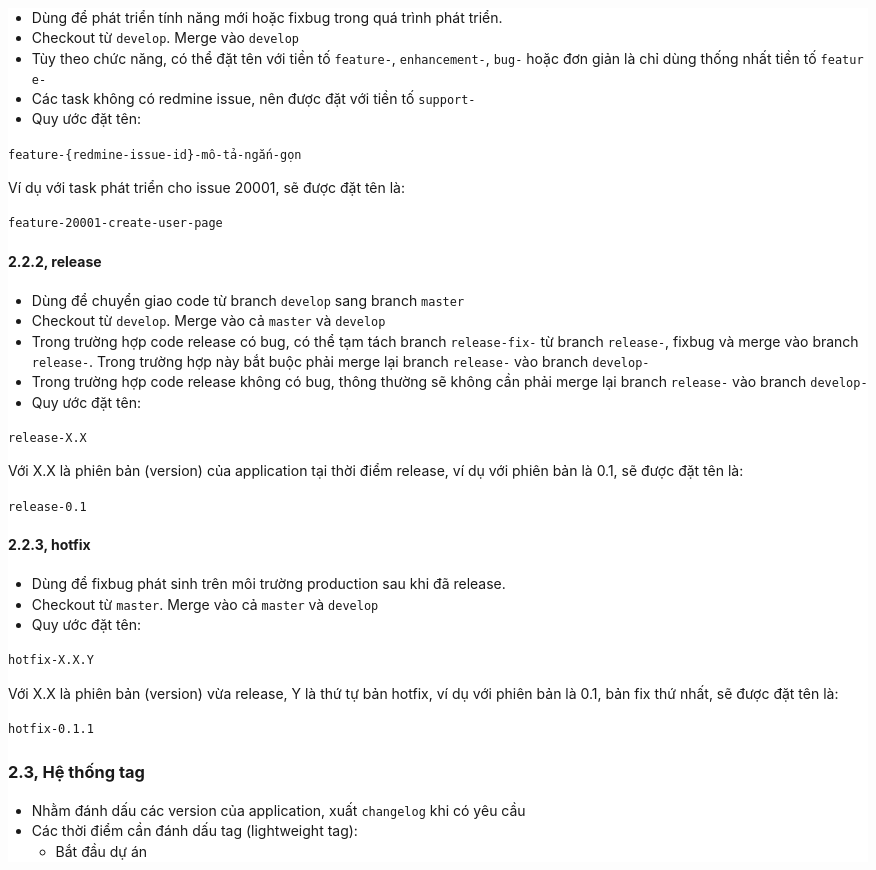 - Dùng để phát triển tính năng mới hoặc fixbug trong quá trình phát triển.
- Checkout từ `develop`. Merge vào `develop`
- Tùy theo chức năng, có thể đặt tên với tiền tố `feature-`, `enhancement-`, `bug-` hoặc đơn giản là chỉ dùng thống nhất tiền tố `feature-`
- Các task không có redmine issue, nên được đặt với tiền tố `support-`
- Quy ước đặt tên:

```
feature-{redmine-issue-id}-mô-tả-ngắn-gọn
```

Ví dụ với task phát triển cho issue 20001, sẽ được đặt tên là:

```
feature-20001-create-user-page
```

#### 2.2.2, release

- Dùng để chuyển giao code từ branch `develop` sang branch `master`
- Checkout từ `develop`. Merge vào cả `master` và `develop`
- Trong trường hợp code release có bug, có thể tạm tách branch `release-fix-` từ branch `release-`, fixbug và merge vào branch `release-`. Trong trường hợp này bắt buộc phải merge lại branch `release-` vào branch `develop-`
- Trong trường hợp code release không có bug, thông thường sẽ không cần phải merge lại branch `release-` vào branch `develop-`
- Quy ước đặt tên:

```
release-X.X
```

Với X.X là phiên bản (version) của application tại thời điểm release, ví dụ với phiên bản là 0.1, sẽ được đặt tên là:

```
release-0.1
```

#### 2.2.3, hotfix

- Dùng để fixbug phát sinh trên môi trường production sau khi đã release.
- Checkout từ `master`. Merge vào cả `master` và `develop`
- Quy ước đặt tên:

```
hotfix-X.X.Y
```

Với X.X là phiên bản (version) vừa release, Y là thứ tự bản hotfix, ví dụ với phiên bản là 0.1, bản fix thứ nhất, sẽ được đặt tên là:

```
hotfix-0.1.1
```

### 2.3, Hệ thống tag

- Nhằm đánh dấu các version của application, xuất `changelog` khi có yêu cầu
- Các thời điểm cần đánh dấu tag (lightweight tag):
    - Bắt đầu dự án
